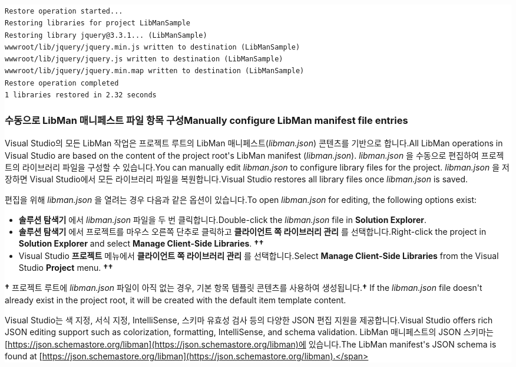   ```console
  Restore operation started...
  Restoring libraries for project LibManSample
  Restoring library jquery@3.3.1... (LibManSample)
  wwwroot/lib/jquery/jquery.min.js written to destination (LibManSample)
  wwwroot/lib/jquery/jquery.js written to destination (LibManSample)
  wwwroot/lib/jquery/jquery.min.map written to destination (LibManSample)
  Restore operation completed
  1 libraries restored in 2.32 seconds
  ```

### <a name="manually-configure-libman-manifest-file-entries"></a><span data-ttu-id="31f5c-154">수동으로 LibMan 매니페스트 파일 항목 구성</span><span class="sxs-lookup"><span data-stu-id="31f5c-154">Manually configure LibMan manifest file entries</span></span>

<span data-ttu-id="31f5c-155">Visual Studio의 모든 LibMan 작업은 프로젝트 루트의 LibMan 매니페스트(*libman.json*) 콘텐츠를 기반으로 합니다.</span><span class="sxs-lookup"><span data-stu-id="31f5c-155">All LibMan operations in Visual Studio are based on the content of the project root's LibMan manifest (*libman.json*).</span></span> <span data-ttu-id="31f5c-156">*libman.json* 을 수동으로 편집하여 프로젝트의 라이브러리 파일을 구성할 수 있습니다.</span><span class="sxs-lookup"><span data-stu-id="31f5c-156">You can manually edit *libman.json* to configure library files for the project.</span></span> <span data-ttu-id="31f5c-157">*libman.json* 을 저장하면 Visual Studio에서 모든 라이브러리 파일을 복원합니다.</span><span class="sxs-lookup"><span data-stu-id="31f5c-157">Visual Studio restores all library files once *libman.json* is saved.</span></span>

<span data-ttu-id="31f5c-158">편집을 위해 *libman.json* 을 열려는 경우 다음과 같은 옵션이 있습니다.</span><span class="sxs-lookup"><span data-stu-id="31f5c-158">To open *libman.json* for editing, the following options exist:</span></span>

* <span data-ttu-id="31f5c-159">**솔루션 탐색기** 에서 *libman.json* 파일을 두 번 클릭합니다.</span><span class="sxs-lookup"><span data-stu-id="31f5c-159">Double-click the *libman.json* file in **Solution Explorer**.</span></span>
* <span data-ttu-id="31f5c-160">**솔루션 탐색기** 에서 프로젝트를 마우스 오른쪽 단추로 클릭하고 **클라이언트 쪽 라이브러리 관리** 를 선택합니다.</span><span class="sxs-lookup"><span data-stu-id="31f5c-160">Right-click the project in **Solution Explorer** and select **Manage Client-Side Libraries**.</span></span> <span data-ttu-id="31f5c-161">**&#8224;**</span><span class="sxs-lookup"><span data-stu-id="31f5c-161">**&#8224;**</span></span>
* <span data-ttu-id="31f5c-162">Visual Studio **프로젝트** 메뉴에서 **클라이언트 쪽 라이브러리 관리** 를 선택합니다.</span><span class="sxs-lookup"><span data-stu-id="31f5c-162">Select **Manage Client-Side Libraries** from the Visual Studio **Project** menu.</span></span> <span data-ttu-id="31f5c-163">**&#8224;**</span><span class="sxs-lookup"><span data-stu-id="31f5c-163">**&#8224;**</span></span>

<span data-ttu-id="31f5c-164">**&#8224;** 프로젝트 루트에 *libman.json* 파일이 아직 없는 경우, 기본 항목 템플릿 콘텐츠를 사용하여 생성됩니다.</span><span class="sxs-lookup"><span data-stu-id="31f5c-164">**&#8224;** If the *libman.json* file doesn't already exist in the project root, it will be created with the default item template content.</span></span>

<span data-ttu-id="31f5c-165">Visual Studio는 색 지정, 서식 지정, IntelliSense, 스키마 유효성 검사 등의 다양한 JSON 편집 지원을 제공합니다.</span><span class="sxs-lookup"><span data-stu-id="31f5c-165">Visual Studio offers rich JSON editing support such as colorization, formatting, IntelliSense, and schema validation.</span></span> <span data-ttu-id="31f5c-166">LibMan 매니페스트의 JSON 스키마는 [https://json.schemastore.org/libman](https://json.schemastore.org/libman)에 있습니다.</span><span class="sxs-lookup"><span data-stu-id="31f5c-166">The LibMan manifest's JSON schema is found at [https://json.schemastore.org/libman](https://json.schemastore.org/libman).</span></span>

